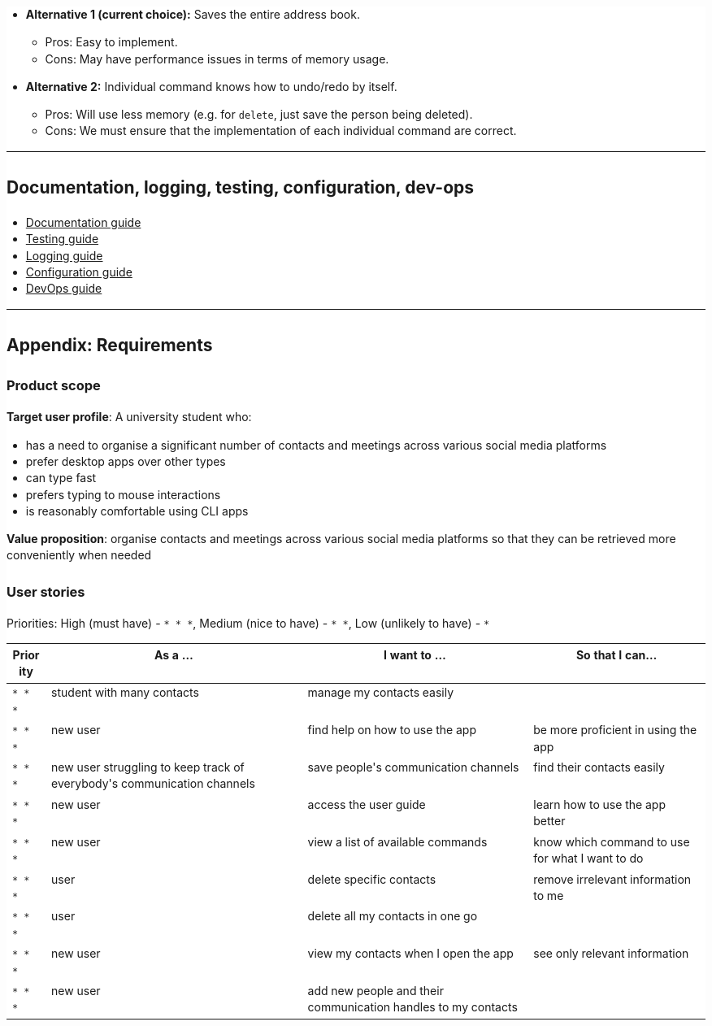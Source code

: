 * **Alternative 1 (current choice):** Saves the entire address book.
    * Pros: Easy to implement.
    * Cons: May have performance issues in terms of memory usage.

* **Alternative 2:** Individual command knows how to undo/redo by
  itself.
    * Pros: Will use less memory (e.g. for `delete`, just save the person being deleted).
    * Cons: We must ensure that the implementation of each individual command are correct.


--------------------------------------------------------------------------------------------------------------------
<div style="page-break-after: always;"></div>

## **Documentation, logging, testing, configuration, dev-ops**

* [Documentation guide](Documentation.md)
* [Testing guide](Testing.md)
* [Logging guide](Logging.md)
* [Configuration guide](Configuration.md)
* [DevOps guide](DevOps.md)

--------------------------------------------------------------------------------------------------------------------

## **Appendix: Requirements**


### Product scope

**Target user profile**:
A university student who:

* has a need to organise a significant number of contacts and meetings across various social media platforms
* prefer desktop apps over other types
* can type fast
* prefers typing to mouse interactions
* is reasonably comfortable using CLI apps

**Value proposition**: organise contacts and meetings across various social media platforms so that they can be retrieved more conveniently when needed

<div style="page-break-after: always;"></div>




### User stories

Priorities: High (must have) - `* * *`, Medium (nice to have) - `* *`, Low (unlikely to have) - `*`

| Priority | As a …​                                                                 | I want to …​                                                  | So that I can…​                                                   |
|----------|-------------------------------------------------------------------------|---------------------------------------------------------------|-------------------------------------------------------------------|
| `* * *`  | student with many contacts                                              | manage my contacts easily                                     |                                                                   |
| `* * *`  | new user                                                                | find help on how to use the app                               | be more proficient in using the app                               |
| `* * *`  | new user struggling to keep track of everybody's communication channels | save people's communication channels                          | find their contacts easily                                        |
| `* * *`  | new user                                                                | access the user guide                                         | learn how to use the app better                                   |
| `* * *`  | new user                                                                | view a list of available commands                             | know which command to use for what I want to do                   |
| `* * *`  | user                                                                    | delete specific contacts                                      | remove irrelevant information to me                               |
| `* * *`  | user                                                                    | delete all my contacts in one go                              |                                                                   |
| `* * *`  | new user                                                                | view my contacts when I open the app                          | see only relevant information                                     |
| `* * *`  | new user                                                                | add new people and their communication handles to my contacts |                                                                   |